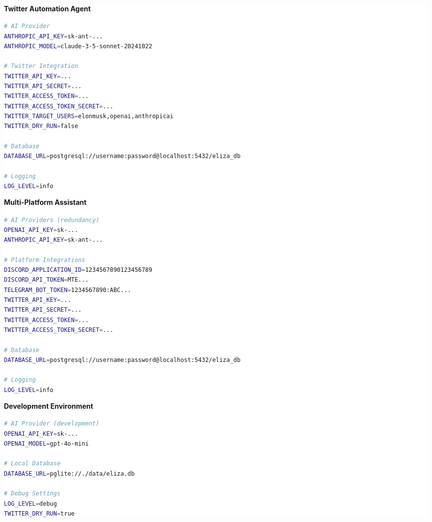 **Twitter Automation Agent**

```bash
# AI Provider
ANTHROPIC_API_KEY=sk-ant-...
ANTHROPIC_MODEL=claude-3-5-sonnet-20241022

# Twitter Integration
TWITTER_API_KEY=...
TWITTER_API_SECRET=...
TWITTER_ACCESS_TOKEN=...
TWITTER_ACCESS_TOKEN_SECRET=...
TWITTER_TARGET_USERS=elonmusk,openai,anthropicai
TWITTER_DRY_RUN=false

# Database
DATABASE_URL=postgresql://username:password@localhost:5432/eliza_db

# Logging
LOG_LEVEL=info
```

**Multi-Platform Assistant**

```bash
# AI Providers (redundancy)
OPENAI_API_KEY=sk-...
ANTHROPIC_API_KEY=sk-ant-...

# Platform Integrations
DISCORD_APPLICATION_ID=1234567890123456789
DISCORD_API_TOKEN=MTE...
TELEGRAM_BOT_TOKEN=1234567890:ABC...
TWITTER_API_KEY=...
TWITTER_API_SECRET=...
TWITTER_ACCESS_TOKEN=...
TWITTER_ACCESS_TOKEN_SECRET=...

# Database
DATABASE_URL=postgresql://username:password@localhost:5432/eliza_db

# Logging
LOG_LEVEL=info
```

**Development Environment**

```bash
# AI Provider (development)
OPENAI_API_KEY=sk-...
OPENAI_MODEL=gpt-4o-mini

# Local Database
DATABASE_URL=pglite://./data/eliza.db

# Debug Settings
LOG_LEVEL=debug
TWITTER_DRY_RUN=true
```

